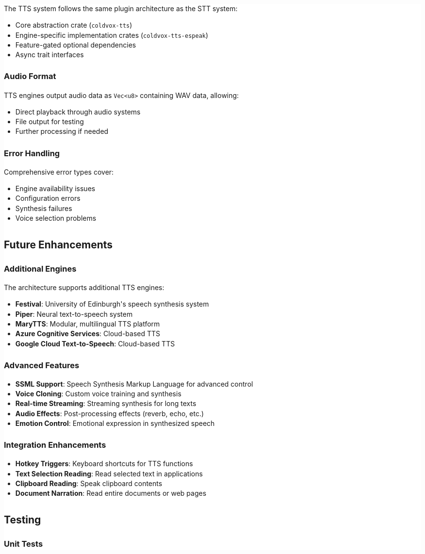 The TTS system follows the same plugin architecture as the STT system:
- Core abstraction crate (`coldvox-tts`)
- Engine-specific implementation crates (`coldvox-tts-espeak`)
- Feature-gated optional dependencies
- Async trait interfaces

### Audio Format

TTS engines output audio data as `Vec<u8>` containing WAV data, allowing:
- Direct playback through audio systems
- File output for testing
- Further processing if needed

### Error Handling

Comprehensive error types cover:
- Engine availability issues
- Configuration errors
- Synthesis failures
- Voice selection problems

## Future Enhancements

### Additional Engines

The architecture supports additional TTS engines:
- **Festival**: University of Edinburgh's speech synthesis system
- **Piper**: Neural text-to-speech system
- **MaryTTS**: Modular, multilingual TTS platform
- **Azure Cognitive Services**: Cloud-based TTS
- **Google Cloud Text-to-Speech**: Cloud-based TTS

### Advanced Features

- **SSML Support**: Speech Synthesis Markup Language for advanced control
- **Voice Cloning**: Custom voice training and synthesis
- **Real-time Streaming**: Streaming synthesis for long texts
- **Audio Effects**: Post-processing effects (reverb, echo, etc.)
- **Emotion Control**: Emotional expression in synthesized speech

### Integration Enhancements

- **Hotkey Triggers**: Keyboard shortcuts for TTS functions
- **Text Selection Reading**: Read selected text in applications
- **Clipboard Reading**: Speak clipboard contents
- **Document Narration**: Read entire documents or web pages

## Testing

### Unit Tests
